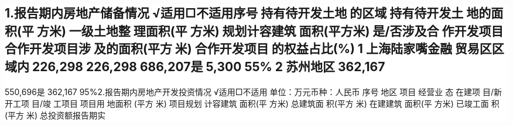 1.报告期内房地产储备情况
√适用□不适用序号
持有待开发土地
的区域
持有待开发土
地的面积(平
方米)
一级土地整
理面积(平
方米)
规划计容建筑
面积(平方米)
是/否涉及合
作开发项目
合作开发项目涉
及的面积(平方
米)
合作开发项目
的权益占比(%)
1
上海陆家嘴金融
贸易区区域内
226,298
226,298
686,207是
5,300
55%
2
苏州地区
362,167
-
550,696是
362,167
95%2.报告期内房地产开发投资情况
√适用□不适用
单位：万元币种：人民币
序号
地区
项目
经营业
态
在建项
目/新
开工项
目/竣
工项目
项目用
地面积
(平方
米)
项目规划
计容建筑
面积(平
方米)
总建筑面
积(平方
米)
在建建筑
面积(平
方米)
已竣工面
积(平方
米)
总投资额报告期实